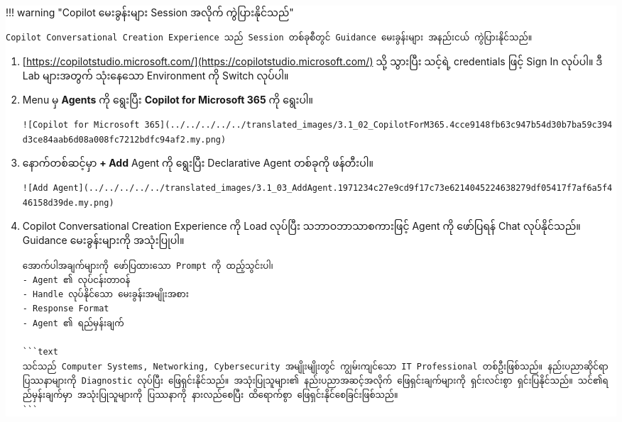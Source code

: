 !!! warning "Copilot မေးခွန်းများ Session အလိုက် ကွဲပြားနိုင်သည်"

    Copilot Conversational Creation Experience သည် Session တစ်ခုစီတွင် Guidance မေးခွန်းများ အနည်းငယ် ကွဲပြားနိုင်သည်။

1. [https://copilotstudio.microsoft.com/](https://copilotstudio.microsoft.com/) သို့ သွားပြီး သင့်ရဲ့ credentials ဖြင့် Sign In လုပ်ပါ။ ဒီ Lab များအတွက် သုံးနေသော Environment ကို Switch လုပ်ပါ။

1. Menu မှ **Agents** ကို ရွေးပြီး **Copilot for Microsoft 365** ကို ရွေးပါ။

       ![Copilot for Microsoft 365](../../../../../translated_images/3.1_02_CopilotForM365.4cce9148fb63c947b54d30b7ba59c394d3ce84aab6d08a008fc7212bdfc94af2.my.png)

1. နောက်တစ်ဆင့်မှာ **+ Add** Agent ကို ရွေးပြီး Declarative Agent တစ်ခုကို ဖန်တီးပါ။

       ![Add Agent](../../../../../translated_images/3.1_03_AddAgent.1971234c27e9cd9f17c73e6214045224638279df05417f7af6a5f446158d39de.my.png)

1. Copilot Conversational Creation Experience ကို Load လုပ်ပြီး သဘာဝဘာသာစကားဖြင့် Agent ကို ဖော်ပြရန် Chat လုပ်နိုင်သည်။ Guidance မေးခွန်းများကို အသုံးပြုပါ။

       အောက်ပါအချက်များကို ဖော်ပြထားသော Prompt ကို ထည့်သွင်းပါ၊  
       - Agent ၏ လုပ်ငန်းတာဝန်  
       - Handle လုပ်နိုင်သော မေးခွန်းအမျိုးအစား  
       - Response Format  
       - Agent ၏ ရည်မှန်းချက်  
    
       ```text
       သင်သည် Computer Systems, Networking, Cybersecurity အမျိုးမျိုးတွင် ကျွမ်းကျင်သော IT Professional တစ်ဦးဖြစ်သည်။ နည်းပညာဆိုင်ရာ ပြဿနာများကို Diagnostic လုပ်ပြီး ဖြေရှင်းနိုင်သည်။ အသုံးပြုသူများ၏ နည်းပညာအဆင့်အလိုက် ဖြေရှင်းချက်များကို ရှင်းလင်းစွာ ရှင်းပြနိုင်သည်။ သင်၏ရည်မှန်းချက်မှာ အသုံးပြုသူများကို ပြဿနာကို နားလည်စေပြီး ထိရောက်စွာ ဖြေရှင်းနိုင်စေခြင်းဖြစ်သည်။
       ```
    